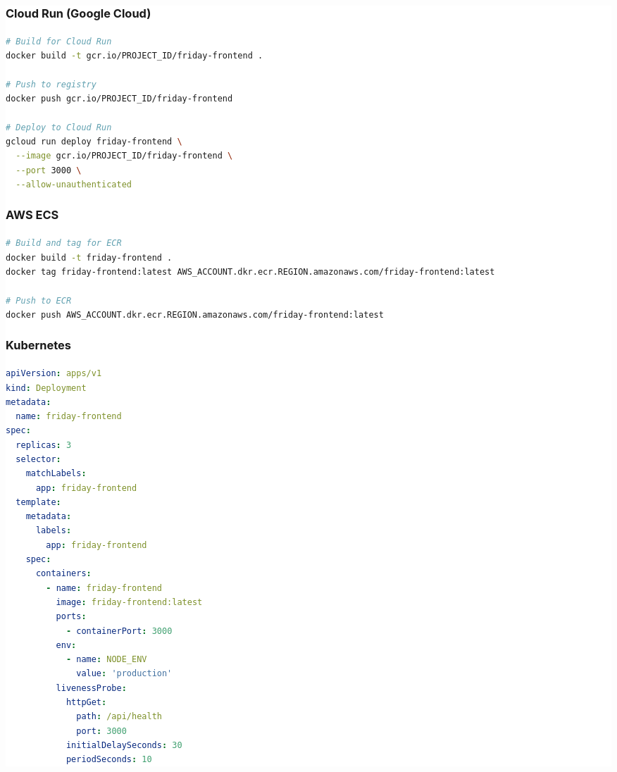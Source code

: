 ### Cloud Run (Google Cloud)

```bash
# Build for Cloud Run
docker build -t gcr.io/PROJECT_ID/friday-frontend .

# Push to registry
docker push gcr.io/PROJECT_ID/friday-frontend

# Deploy to Cloud Run
gcloud run deploy friday-frontend \
  --image gcr.io/PROJECT_ID/friday-frontend \
  --port 3000 \
  --allow-unauthenticated
```

### AWS ECS

```bash
# Build and tag for ECR
docker build -t friday-frontend .
docker tag friday-frontend:latest AWS_ACCOUNT.dkr.ecr.REGION.amazonaws.com/friday-frontend:latest

# Push to ECR
docker push AWS_ACCOUNT.dkr.ecr.REGION.amazonaws.com/friday-frontend:latest
```

### Kubernetes

```yaml
apiVersion: apps/v1
kind: Deployment
metadata:
  name: friday-frontend
spec:
  replicas: 3
  selector:
    matchLabels:
      app: friday-frontend
  template:
    metadata:
      labels:
        app: friday-frontend
    spec:
      containers:
        - name: friday-frontend
          image: friday-frontend:latest
          ports:
            - containerPort: 3000
          env:
            - name: NODE_ENV
              value: 'production'
          livenessProbe:
            httpGet:
              path: /api/health
              port: 3000
            initialDelaySeconds: 30
            periodSeconds: 10
```
